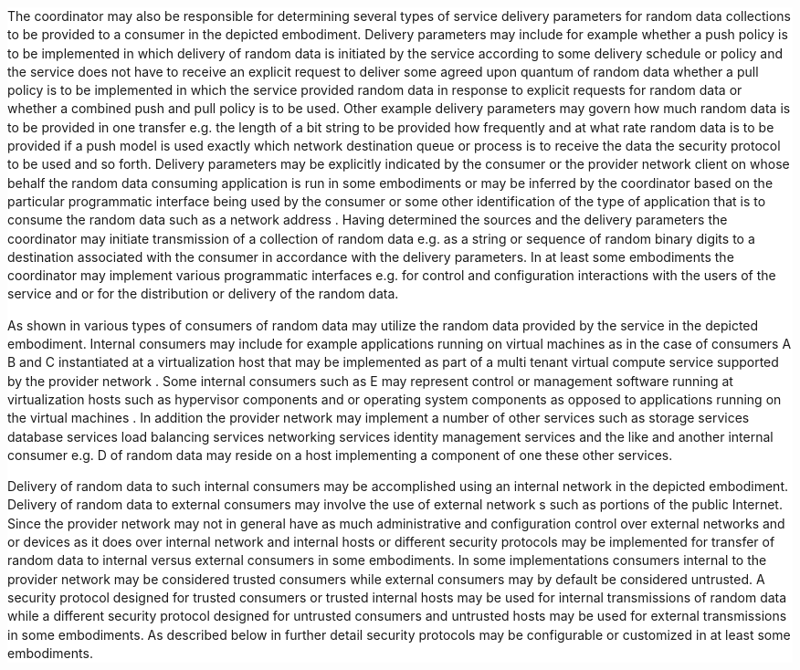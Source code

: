 The coordinator may also be responsible for determining several types of service delivery parameters for random data collections to be provided to a consumer in the depicted embodiment. Delivery parameters may include for example whether a push policy is to be implemented in which delivery of random data is initiated by the service according to some delivery schedule or policy and the service does not have to receive an explicit request to deliver some agreed upon quantum of random data whether a pull policy is to be implemented in which the service provided random data in response to explicit requests for random data or whether a combined push and pull policy is to be used. Other example delivery parameters may govern how much random data is to be provided in one transfer e.g. the length of a bit string to be provided how frequently and at what rate random data is to be provided if a push model is used exactly which network destination queue or process is to receive the data the security protocol to be used and so forth. Delivery parameters may be explicitly indicated by the consumer or the provider network client on whose behalf the random data consuming application is run in some embodiments or may be inferred by the coordinator based on the particular programmatic interface being used by the consumer or some other identification of the type of application that is to consume the random data such as a network address . Having determined the sources and the delivery parameters the coordinator may initiate transmission of a collection of random data e.g. as a string or sequence of random binary digits to a destination associated with the consumer in accordance with the delivery parameters. In at least some embodiments the coordinator may implement various programmatic interfaces e.g. for control and configuration interactions with the users of the service and or for the distribution or delivery of the random data.

As shown in various types of consumers of random data may utilize the random data provided by the service in the depicted embodiment. Internal consumers may include for example applications running on virtual machines as in the case of consumers A B and C instantiated at a virtualization host that may be implemented as part of a multi tenant virtual compute service supported by the provider network . Some internal consumers such as E may represent control or management software running at virtualization hosts such as hypervisor components and or operating system components as opposed to applications running on the virtual machines . In addition the provider network may implement a number of other services such as storage services database services load balancing services networking services identity management services and the like and another internal consumer e.g. D of random data may reside on a host implementing a component of one these other services.

Delivery of random data to such internal consumers may be accomplished using an internal network in the depicted embodiment. Delivery of random data to external consumers may involve the use of external network s such as portions of the public Internet. Since the provider network may not in general have as much administrative and configuration control over external networks and or devices as it does over internal network and internal hosts or different security protocols may be implemented for transfer of random data to internal versus external consumers in some embodiments. In some implementations consumers internal to the provider network may be considered trusted consumers while external consumers may by default be considered untrusted. A security protocol designed for trusted consumers or trusted internal hosts may be used for internal transmissions of random data while a different security protocol designed for untrusted consumers and untrusted hosts may be used for external transmissions in some embodiments. As described below in further detail security protocols may be configurable or customized in at least some embodiments.
